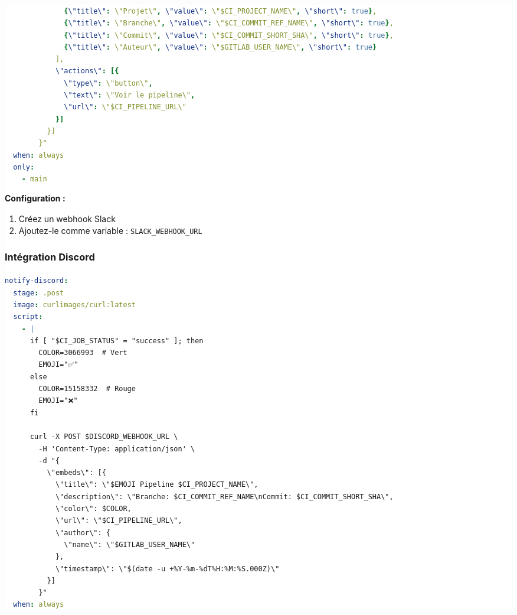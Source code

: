 ```yaml
              {\"title\": \"Projet\", \"value\": \"$CI_PROJECT_NAME\", \"short\": true},
              {\"title\": \"Branche\", \"value\": \"$CI_COMMIT_REF_NAME\", \"short\": true},
              {\"title\": \"Commit\", \"value\": \"$CI_COMMIT_SHORT_SHA\", \"short\": true},
              {\"title\": \"Auteur\", \"value\": \"$GITLAB_USER_NAME\", \"short\": true}
            ],
            \"actions\": [{
              \"type\": \"button\",
              \"text\": \"Voir le pipeline\",
              \"url\": \"$CI_PIPELINE_URL\"
            }]
          }]
        }"
  when: always
  only:
    - main
```

**Configuration :**
1. Créez un webhook Slack
2. Ajoutez-le comme variable : `SLACK_WEBHOOK_URL`

### Intégration Discord

```yaml
notify-discord:
  stage: .post
  image: curlimages/curl:latest
  script:
    - |
      if [ "$CI_JOB_STATUS" = "success" ]; then
        COLOR=3066993  # Vert
        EMOJI="✅"
      else
        COLOR=15158332  # Rouge
        EMOJI="❌"
      fi

      curl -X POST $DISCORD_WEBHOOK_URL \
        -H 'Content-Type: application/json' \
        -d "{
          \"embeds\": [{
            \"title\": \"$EMOJI Pipeline $CI_PROJECT_NAME\",
            \"description\": \"Branche: $CI_COMMIT_REF_NAME\nCommit: $CI_COMMIT_SHORT_SHA\",
            \"color\": $COLOR,
            \"url\": \"$CI_PIPELINE_URL\",
            \"author\": {
              \"name\": \"$GITLAB_USER_NAME\"
            },
            \"timestamp\": \"$(date -u +%Y-%m-%dT%H:%M:%S.000Z)\"
          }]
        }"
  when: always
```
